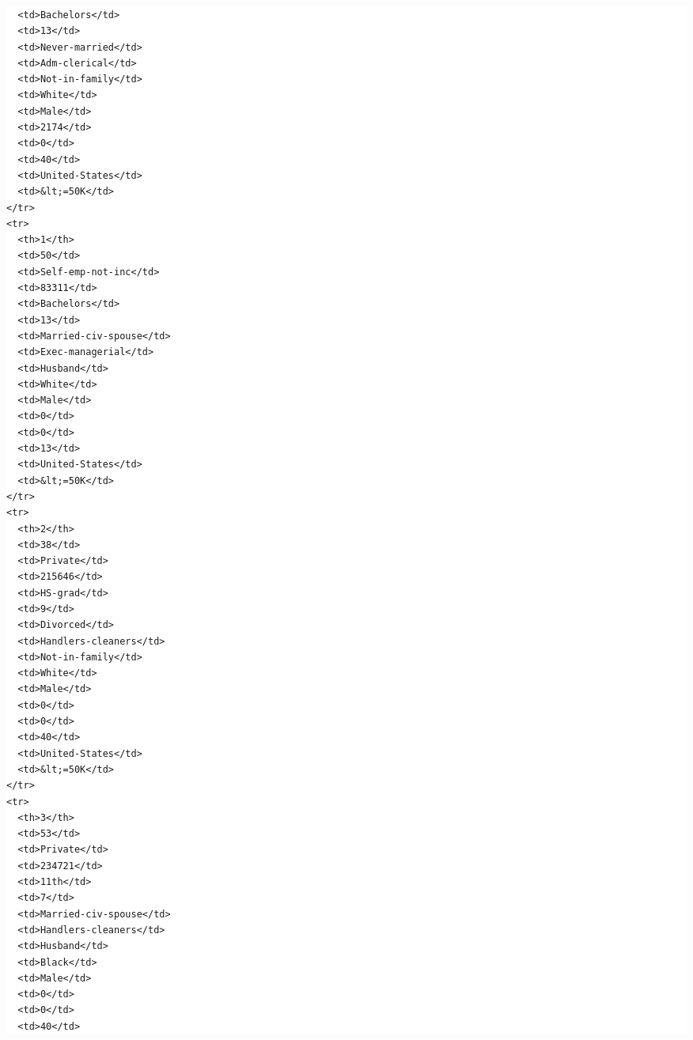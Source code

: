       <td>Bachelors</td>
      <td>13</td>
      <td>Never-married</td>
      <td>Adm-clerical</td>
      <td>Not-in-family</td>
      <td>White</td>
      <td>Male</td>
      <td>2174</td>
      <td>0</td>
      <td>40</td>
      <td>United-States</td>
      <td>&lt;=50K</td>
    </tr>
    <tr>
      <th>1</th>
      <td>50</td>
      <td>Self-emp-not-inc</td>
      <td>83311</td>
      <td>Bachelors</td>
      <td>13</td>
      <td>Married-civ-spouse</td>
      <td>Exec-managerial</td>
      <td>Husband</td>
      <td>White</td>
      <td>Male</td>
      <td>0</td>
      <td>0</td>
      <td>13</td>
      <td>United-States</td>
      <td>&lt;=50K</td>
    </tr>
    <tr>
      <th>2</th>
      <td>38</td>
      <td>Private</td>
      <td>215646</td>
      <td>HS-grad</td>
      <td>9</td>
      <td>Divorced</td>
      <td>Handlers-cleaners</td>
      <td>Not-in-family</td>
      <td>White</td>
      <td>Male</td>
      <td>0</td>
      <td>0</td>
      <td>40</td>
      <td>United-States</td>
      <td>&lt;=50K</td>
    </tr>
    <tr>
      <th>3</th>
      <td>53</td>
      <td>Private</td>
      <td>234721</td>
      <td>11th</td>
      <td>7</td>
      <td>Married-civ-spouse</td>
      <td>Handlers-cleaners</td>
      <td>Husband</td>
      <td>Black</td>
      <td>Male</td>
      <td>0</td>
      <td>0</td>
      <td>40</td>